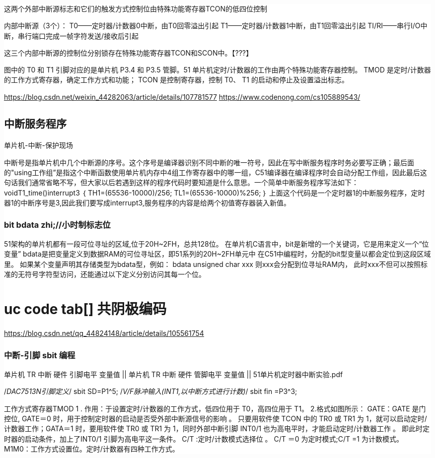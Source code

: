 这两个外部中断源标志和它们的触发方式控制位由特殊功能寄存器TCON的低四位控制

内部中断源（3个）：
T0——定时器/计数器0中断，由T0回零溢出引起
T1——定时器/计数器1中断，由T1回零溢出引起
TI/RI——串行I/O中断，串行端口完成一帧字符发送/接收后引起

这三个内部中断源的控制位分别锁存在特殊功能寄存器TCON和SCON中。【???】

图中的 T0 和 T1 引脚对应的是单片机 P3.4 和 P3.5 管脚。51 单片机定时/计数器的工作由两个特殊功能寄存器控制。
TMOD 是定时/计数器的工作方式寄存器，确定工作方式和功能；
TCON 是控制寄存器，控制 T0、 T1 的启动和停止及设置溢出标志。

https://blog.csdn.net/weixin_44282063/article/details/107781577
https://www.codenong.com/cs105889543/

## 中断服务程序
单片机-中断-保护现场


中断号是指单片机中几个中断源的序号。这个序号是编译器识别不同中断的唯一符号，因此在写中断服务程序时务必要写正确；最后面的"using工作组”是指这个中断函数使用单片机内存中4组工作寄存器中的哪一组，C51编译器在编译程序时会自动分配工作组，因此最后这句话我们通常省略不写，但大家以后若遇到这样的程序代码时要知道是什么意思。一个简单中断服务程序写法如下：
voidT1_time()interrupt3 ｛ TH1=(65536-10000)/256; TL1=(65536-10000)%256; ｝
上面这个代码是一个定时器1的中断服务程序，定时器1的中断序号是3,因此我们要写成interrupt3,服务程序的内容是给两个初值寄存器装入新值。

### bit bdata zhi;//小时制标志位
51架构的单片机都有一段可位寻址的区域,位于20H~2FH，总共128位。
在单片机C语言中，bit是新增的一个关键词，它是用来定义一个“位变量”
bdata是把变量定义到数据RAM的可位寻址区，即51系列的20H~2FH单元中
在C51中编程时，分配的bit型变量以都会定位到这段区域里。
如果某个变量声明其存储类型为bdata型，例如：
bdata unsigned char xxx
则xxx会分配到位寻址RAM内，
此时xxx不但可以按照标准的无符号字符型访问，还能通过以下定义分别访问其每一个位。


# uc code tab[] 共阴极编码

https://blog.csdn.net/qq_44824148/article/details/105561754

### 中断-引脚 sbit 编程
单片机  TR	  中断 硬件 引脚电平 变量值
  ||  单片机  TR	  中断 硬件 管脚电平 变量值  ||  51单片机定时器中断实验.pdf


/*DAC7513N引脚定义*/
sbit   SD=P1^5;
/*V/F脉冲输入(INT1,以中断方式进行计数)*/
sbit    fin =P3^3;


工作方式寄存器TMOD
1
.
作用：于设置定时/计数器的工作方式，低四位用于 T0，高四位用于 T1。
2.格式如图所示：
GATE：GATE 是门控位, GATE＝0 时，用于控制定时器的启动是否受外部中断源信号的影响
。
只要用软件使 TCON 中的 TR0 或 TR1 为 1，就可以启动定时/计数器工作；GATA＝1 时，要用软件使 TR0 或 TR1 为 1，同时外部中断引脚 INT0/1 也为高电平时，才能启动定时/计数器工作
。
即此时定时器的启动条件，加上了INT0/1 引脚为高电平这一条件。
C/T :定时/计数模式选择位
。
C/T ＝0 为定时模式;C/T =1 为计数模式。
M1M0：工作方式设置位。定时/计数器有四种工作方式。